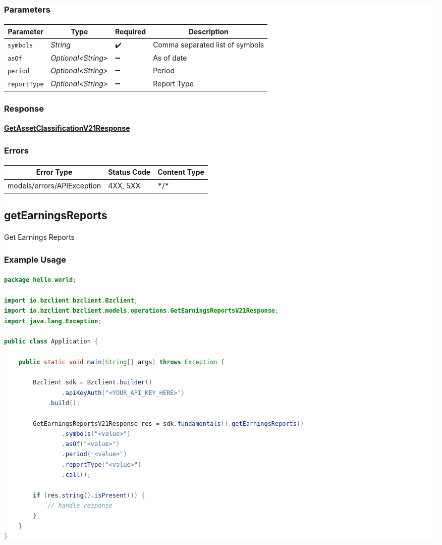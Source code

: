 ### Parameters

| Parameter                       | Type                            | Required                        | Description                     |
| ------------------------------- | ------------------------------- | ------------------------------- | ------------------------------- |
| `symbols`                       | *String*                        | :heavy_check_mark:              | Comma separated list of symbols |
| `asOf`                          | *Optional\<String>*             | :heavy_minus_sign:              | As of date                      |
| `period`                        | *Optional\<String>*             | :heavy_minus_sign:              | Period                          |
| `reportType`                    | *Optional\<String>*             | :heavy_minus_sign:              | Report Type                     |

### Response

**[GetAssetClassificationV21Response](../../models/operations/GetAssetClassificationV21Response.md)**

### Errors

| Error Type                 | Status Code                | Content Type               |
| -------------------------- | -------------------------- | -------------------------- |
| models/errors/APIException | 4XX, 5XX                   | \*/\*                      |

## getEarningsReports

Get Earnings Reports

### Example Usage

```java
package hello.world;

import io.bzclient.bzclient.Bzclient;
import io.bzclient.bzclient.models.operations.GetEarningsReportsV21Response;
import java.lang.Exception;

public class Application {

    public static void main(String[] args) throws Exception {

        Bzclient sdk = Bzclient.builder()
                .apiKeyAuth("<YOUR_API_KEY_HERE>")
            .build();

        GetEarningsReportsV21Response res = sdk.fundamentals().getEarningsReports()
                .symbols("<value>")
                .asOf("<value>")
                .period("<value>")
                .reportType("<value>")
                .call();

        if (res.string().isPresent()) {
            // handle response
        }
    }
}
```
